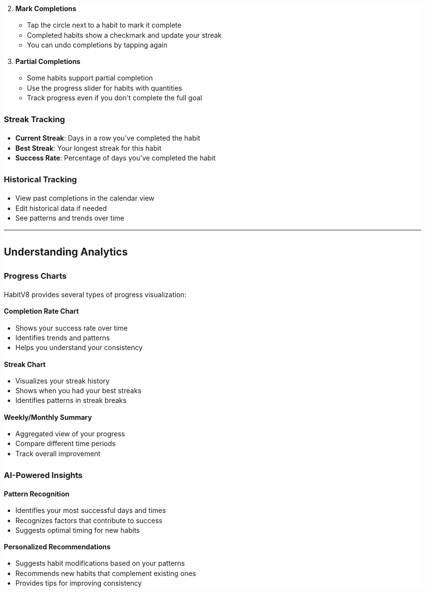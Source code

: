 2. **Mark Completions**
   - Tap the circle next to a habit to mark it complete
   - Completed habits show a checkmark and update your streak
   - You can undo completions by tapping again

3. **Partial Completions**
   - Some habits support partial completion
   - Use the progress slider for habits with quantities
   - Track progress even if you don't complete the full goal

### Streak Tracking
- **Current Streak**: Days in a row you've completed the habit
- **Best Streak**: Your longest streak for this habit
- **Success Rate**: Percentage of days you've completed the habit

### Historical Tracking
- View past completions in the calendar view
- Edit historical data if needed
- See patterns and trends over time

---

## Understanding Analytics

### Progress Charts
HabitV8 provides several types of progress visualization:

**Completion Rate Chart**
- Shows your success rate over time
- Identifies trends and patterns
- Helps you understand your consistency

**Streak Chart**
- Visualizes your streak history
- Shows when you had your best streaks
- Identifies patterns in streak breaks

**Weekly/Monthly Summary**
- Aggregated view of your progress
- Compare different time periods
- Track overall improvement

### AI-Powered Insights

**Pattern Recognition**
- Identifies your most successful days and times
- Recognizes factors that contribute to success
- Suggests optimal timing for new habits

**Personalized Recommendations**
- Suggests habit modifications based on your patterns
- Recommends new habits that complement existing ones
- Provides tips for improving consistency
